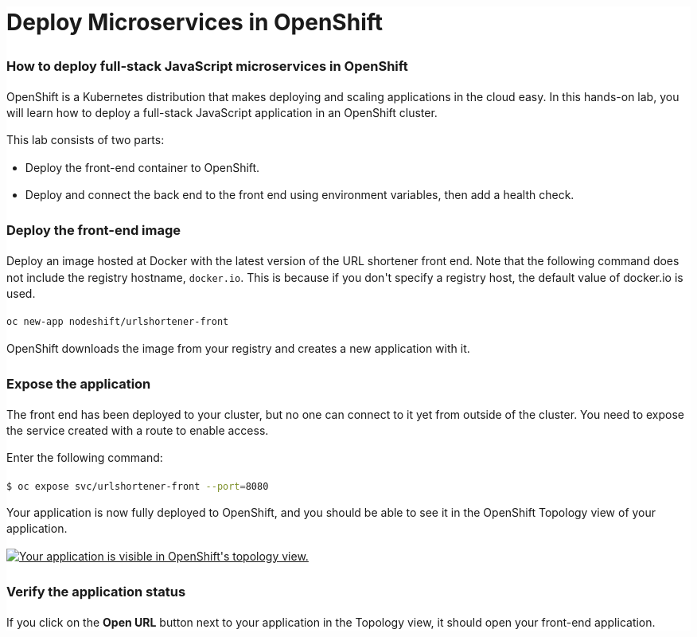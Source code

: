 # Deploy Microservices in OpenShift

### How to deploy full-stack JavaScript microservices in OpenShift

OpenShift is a Kubernetes distribution that makes deploying and scaling applications in the cloud easy. In this hands-on lab, you will learn how to deploy a full-stack JavaScript application in an OpenShift cluster.

This lab consists of two parts:

- Deploy the front-end container to OpenShift.

- Deploy and connect the back end to the front end using environment variables, then add a health check.

  

### Deploy the front-end image

Deploy an image hosted at Docker with the latest version of the URL shortener front end. Note that the following command does not include the registry hostname, `docker.io`. This is because if you don't specify a registry host, the default value of docker.io is used.

```bash
oc new-app nodeshift/urlshortener-front 
```

OpenShift downloads the image from your registry and creates a new application with it.



### Expose the application

The front end has been deployed to your cluster, but no one can connect to it yet from outside of the cluster. You need to expose the service created with a route to enable access.

Enter the following command:

```bash
$ oc expose svc/urlshortener-front --port=8080 

```

Your application is now fully deployed to OpenShift, and you should be able to see it in the OpenShift Topology view of your application.

[![Your application is visible in OpenShift's topology view.](https://developers.redhat.com/sites/default/files/styles/article_full_width_1440px_w/public/topology_1.png?itok=e-TEQVPg)](https://developers.redhat.com/sites/default/files/topology_1.png)



### Verify the application status

If you click on the **Open URL** button next to your application in the Topology view, it should open your front-end application.
